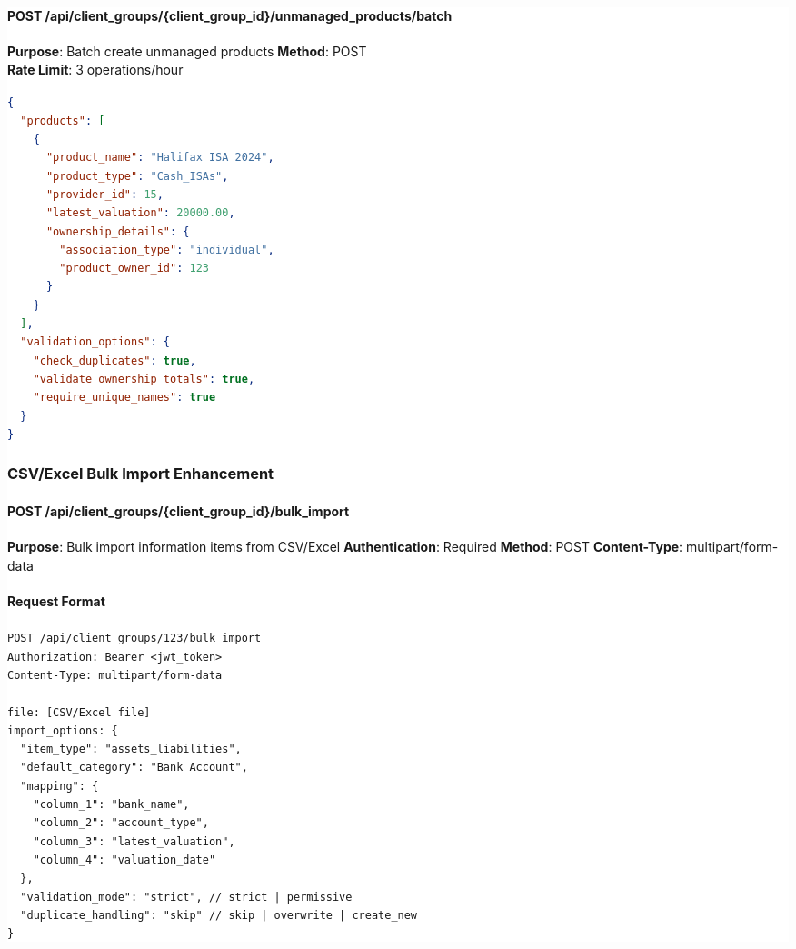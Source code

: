 #### POST /api/client_groups/{client_group_id}/unmanaged_products/batch

**Purpose**: Batch create unmanaged products
**Method**: POST  
**Rate Limit**: 3 operations/hour

```json
{
  "products": [
    {
      "product_name": "Halifax ISA 2024",
      "product_type": "Cash_ISAs",
      "provider_id": 15,
      "latest_valuation": 20000.00,
      "ownership_details": {
        "association_type": "individual",
        "product_owner_id": 123
      }
    }
  ],
  "validation_options": {
    "check_duplicates": true,
    "validate_ownership_totals": true,
    "require_unique_names": true
  }
}
```

### CSV/Excel Bulk Import Enhancement

#### POST /api/client_groups/{client_group_id}/bulk_import

**Purpose**: Bulk import information items from CSV/Excel
**Authentication**: Required
**Method**: POST
**Content-Type**: multipart/form-data

#### Request Format

```http
POST /api/client_groups/123/bulk_import
Authorization: Bearer <jwt_token>
Content-Type: multipart/form-data

file: [CSV/Excel file]
import_options: {
  "item_type": "assets_liabilities",
  "default_category": "Bank Account", 
  "mapping": {
    "column_1": "bank_name",
    "column_2": "account_type",
    "column_3": "latest_valuation",
    "column_4": "valuation_date"
  },
  "validation_mode": "strict", // strict | permissive
  "duplicate_handling": "skip" // skip | overwrite | create_new
}
```
